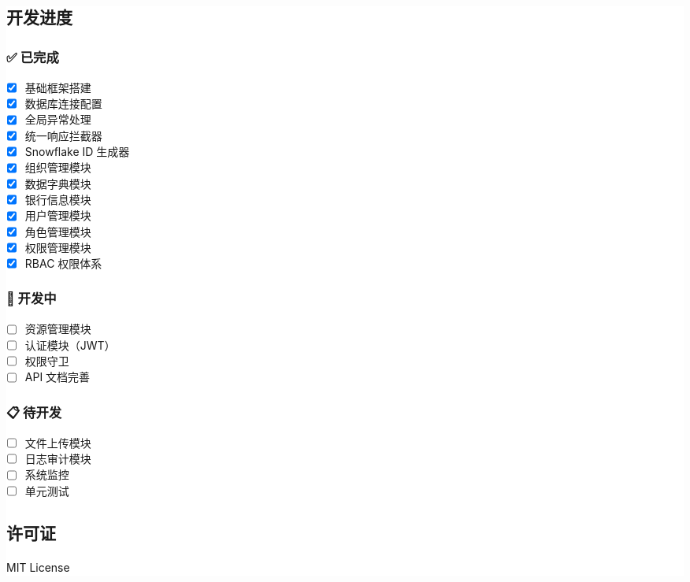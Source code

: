 ## 开发进度

### ✅ 已完成
- [x] 基础框架搭建
- [x] 数据库连接配置
- [x] 全局异常处理
- [x] 统一响应拦截器
- [x] Snowflake ID 生成器
- [x] 组织管理模块
- [x] 数据字典模块
- [x] 银行信息模块
- [x] 用户管理模块
- [x] 角色管理模块
- [x] 权限管理模块
- [x] RBAC 权限体系

### 🚧 开发中
- [ ] 资源管理模块
- [ ] 认证模块（JWT）
- [ ] 权限守卫
- [ ] API 文档完善

### 📋 待开发
- [ ] 文件上传模块
- [ ] 日志审计模块
- [ ] 系统监控
- [ ] 单元测试

## 许可证

MIT License
